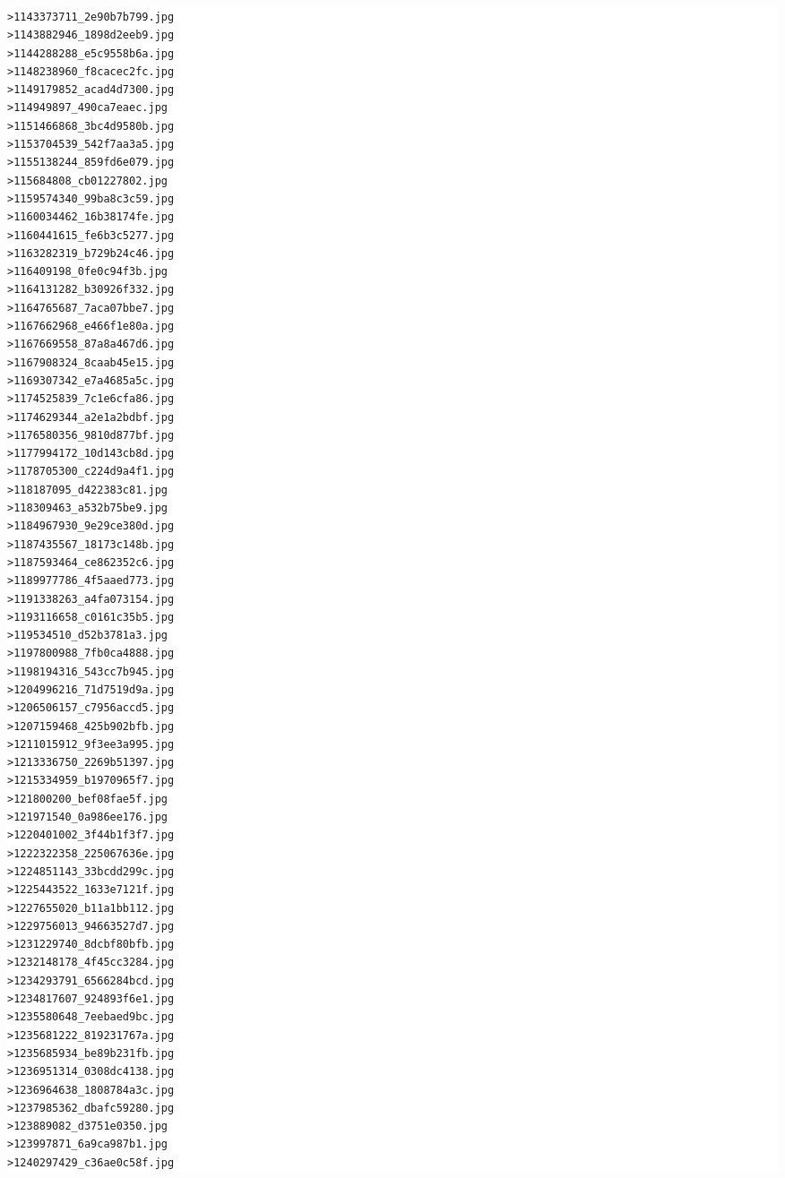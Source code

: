     >1143373711_2e90b7b799.jpg
    >1143882946_1898d2eeb9.jpg
    >1144288288_e5c9558b6a.jpg
    >1148238960_f8cacec2fc.jpg
    >1149179852_acad4d7300.jpg
    >114949897_490ca7eaec.jpg
    >1151466868_3bc4d9580b.jpg
    >1153704539_542f7aa3a5.jpg
    >1155138244_859fd6e079.jpg
    >115684808_cb01227802.jpg
    >1159574340_99ba8c3c59.jpg
    >1160034462_16b38174fe.jpg
    >1160441615_fe6b3c5277.jpg
    >1163282319_b729b24c46.jpg
    >116409198_0fe0c94f3b.jpg
    >1164131282_b30926f332.jpg
    >1164765687_7aca07bbe7.jpg
    >1167662968_e466f1e80a.jpg
    >1167669558_87a8a467d6.jpg
    >1167908324_8caab45e15.jpg
    >1169307342_e7a4685a5c.jpg
    >1174525839_7c1e6cfa86.jpg
    >1174629344_a2e1a2bdbf.jpg
    >1176580356_9810d877bf.jpg
    >1177994172_10d143cb8d.jpg
    >1178705300_c224d9a4f1.jpg
    >118187095_d422383c81.jpg
    >118309463_a532b75be9.jpg
    >1184967930_9e29ce380d.jpg
    >1187435567_18173c148b.jpg
    >1187593464_ce862352c6.jpg
    >1189977786_4f5aaed773.jpg
    >1191338263_a4fa073154.jpg
    >1193116658_c0161c35b5.jpg
    >119534510_d52b3781a3.jpg
    >1197800988_7fb0ca4888.jpg
    >1198194316_543cc7b945.jpg
    >1204996216_71d7519d9a.jpg
    >1206506157_c7956accd5.jpg
    >1207159468_425b902bfb.jpg
    >1211015912_9f3ee3a995.jpg
    >1213336750_2269b51397.jpg
    >1215334959_b1970965f7.jpg
    >121800200_bef08fae5f.jpg
    >121971540_0a986ee176.jpg
    >1220401002_3f44b1f3f7.jpg
    >1222322358_225067636e.jpg
    >1224851143_33bcdd299c.jpg
    >1225443522_1633e7121f.jpg
    >1227655020_b11a1bb112.jpg
    >1229756013_94663527d7.jpg
    >1231229740_8dcbf80bfb.jpg
    >1232148178_4f45cc3284.jpg
    >1234293791_6566284bcd.jpg
    >1234817607_924893f6e1.jpg
    >1235580648_7eebaed9bc.jpg
    >1235681222_819231767a.jpg
    >1235685934_be89b231fb.jpg
    >1236951314_0308dc4138.jpg
    >1236964638_1808784a3c.jpg
    >1237985362_dbafc59280.jpg
    >123889082_d3751e0350.jpg
    >123997871_6a9ca987b1.jpg
    >1240297429_c36ae0c58f.jpg